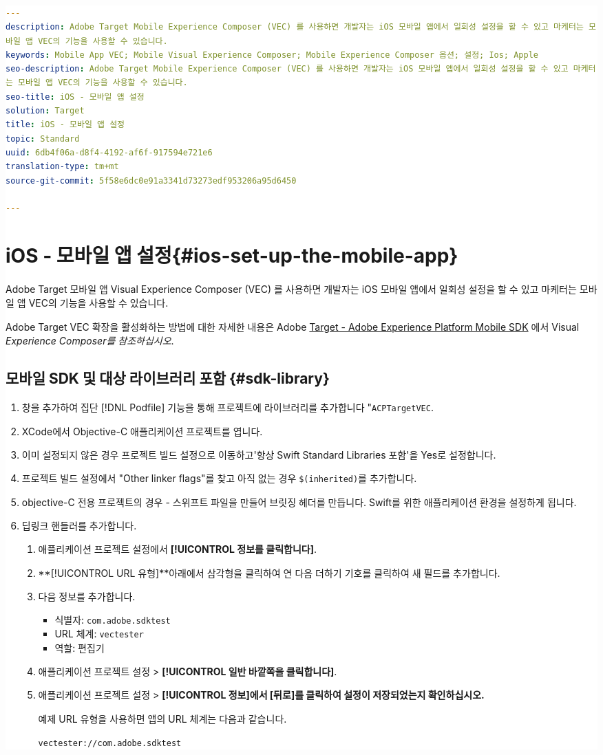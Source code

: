 ```yaml
---
description: Adobe Target Mobile Experience Composer (VEC) 를 사용하면 개발자는 iOS 모바일 앱에서 일회성 설정을 할 수 있고 마케터는 모바일 앱 VEC의 기능을 사용할 수 있습니다.
keywords: Mobile App VEC; Mobile Visual Experience Composer; Mobile Experience Composer 옵션; 설정; Ios; Apple
seo-description: Adobe Target Mobile Experience Composer (VEC) 를 사용하면 개발자는 iOS 모바일 앱에서 일회성 설정을 할 수 있고 마케터는 모바일 앱 VEC의 기능을 사용할 수 있습니다.
seo-title: iOS - 모바일 앱 설정
solution: Target
title: iOS - 모바일 앱 설정
topic: Standard
uuid: 6db4f06a-d8f4-4192-af6f-917594e721e6
translation-type: tm+mt
source-git-commit: 5f58e6dc0e91a3341d73273edf953206a95d6450

---
```



# iOS - 모바일 앱 설정{#ios-set-up-the-mobile-app}

Adobe Target 모바일 앱 Visual Experience Composer (VEC) 를 사용하면 개발자는 iOS 모바일 앱에서 일회성 설정을 할 수 있고 마케터는 모바일 앱 VEC의 기능을 사용할 수 있습니다.

Adobe Target VEC 확장을 활성화하는 방법에 대한 자세한 내용은 Adobe [Target - Adobe Experience Platform Mobile SDK](https://aep-sdks.gitbook.io/docs/using-mobile-extensions/adobe-target-vec) 에서 Visual *Experience Composer를 참조하십시오*.

## 모바일 SDK 및 대상 라이브러리 포함 {#sdk-library}

1. 창을 추가하여 집단 [!DNL Podfile] 기능을 통해 프로젝트에 라이브러리를 추가합니다 &quot;`ACPTargetVEC`.
1. XCode에서 Objective-C 애플리케이션 프로젝트를 엽니다.
1. 이미 설정되지 않은 경우 프로젝트 빌드 설정으로 이동하고&#39;항상 Swift Standard Libraries 포함&#39;을 Yes로 설정합니다.
1. 프로젝트 빌드 설정에서 &quot;Other linker flags&quot;를 찾고 아직 없는 경우 `$(inherited)`를 추가합니다.
1. objective-C 전용 프로젝트의 경우 - 스위프트 파일을 만들어 브릿징 헤더를 만듭니다. Swift를 위한 애플리케이션 환경을 설정하게 됩니다.
1. 딥링크 핸들러를 추가합니다.

   1. 애플리케이션 프로젝트 설정에서 **[!UICONTROL 정보를 클릭합니다]**.
   1. **[!UICONTROL URL 유형]**아래에서 삼각형을 클릭하여 연 다음 더하기 기호를 클릭하여 새 필드를 추가합니다.
   1. 다음 정보를 추가합니다.

      * 식별자: `com.adobe.sdktest`
      * URL 체계: `vectester`
      * 역할: 편집기
   1. 애플리케이션 프로젝트 설정 &gt; **[!UICONTROL 일반 바깥쪽을 클릭합니다]**.
   1. 애플리케이션 프로젝트 설정 &gt; **[!UICONTROL 정보]에서 [뒤로]를 클릭하여 설정이 저장되었는지 확인하십시오.**

      예제 URL 유형을 사용하면 앱의 URL 체계는 다음과 같습니다.

      ```
      vectester://com.adobe.sdktest
      ```
